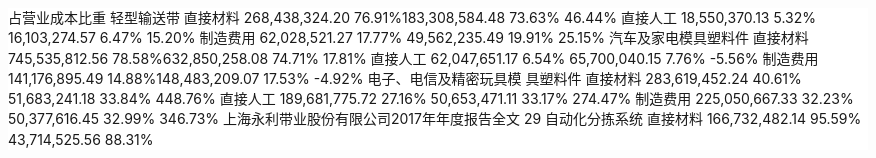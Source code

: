 占营业成本比重
轻型输送带
直接材料
268,438,324.20
76.91%183,308,584.48
73.63%
46.44%
直接人工
18,550,370.13
5.32%
16,103,274.57
6.47%
15.20%
制造费用
62,028,521.27
17.77%
49,562,235.49
19.91%
25.15%
汽车及家电模具塑料件
直接材料
745,535,812.56
78.58%632,850,258.08
74.71%
17.81%
直接人工
62,047,651.17
6.54%
65,700,040.15
7.76%
-5.56%
制造费用
141,176,895.49
14.88%148,483,209.07
17.53%
-4.92%
电子、电信及精密玩具模
具塑料件
直接材料
283,619,452.24
40.61%
51,683,241.18
33.84%
448.76%
直接人工
189,681,775.72
27.16%
50,653,471.11
33.17%
274.47%
制造费用
225,050,667.33
32.23%
50,377,616.45
32.99%
346.73%
上海永利带业股份有限公司2017年年度报告全文
29
自动化分拣系统
直接材料
166,732,482.14
95.59%
43,714,525.56
88.31%